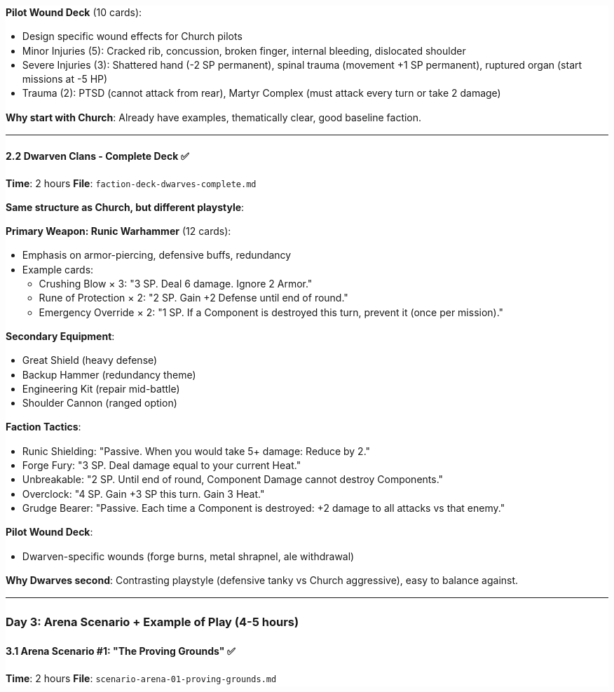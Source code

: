 **Pilot Wound Deck** (10 cards):
- Design specific wound effects for Church pilots
- Minor Injuries (5): Cracked rib, concussion, broken finger, internal bleeding, dislocated shoulder
- Severe Injuries (3): Shattered hand (-2 SP permanent), spinal trauma (movement +1 SP permanent), ruptured organ (start missions at -5 HP)
- Trauma (2): PTSD (cannot attack from rear), Martyr Complex (must attack every turn or take 2 damage)

**Why start with Church**: Already have examples, thematically clear, good baseline faction.

---

#### 2.2 Dwarven Clans - Complete Deck ✅
**Time**: 2 hours
**File**: `faction-deck-dwarves-complete.md`

**Same structure as Church, but different playstyle**:

**Primary Weapon: Runic Warhammer** (12 cards):
- Emphasis on armor-piercing, defensive buffs, redundancy
- Example cards:
  - Crushing Blow × 3: "3 SP. Deal 6 damage. Ignore 2 Armor."
  - Rune of Protection × 2: "2 SP. Gain +2 Defense until end of round."
  - Emergency Override × 2: "1 SP. If a Component is destroyed this turn, prevent it (once per mission)."

**Secondary Equipment**:
- Great Shield (heavy defense)
- Backup Hammer (redundancy theme)
- Engineering Kit (repair mid-battle)
- Shoulder Cannon (ranged option)

**Faction Tactics**:
- Runic Shielding: "Passive. When you would take 5+ damage: Reduce by 2."
- Forge Fury: "3 SP. Deal damage equal to your current Heat."
- Unbreakable: "2 SP. Until end of round, Component Damage cannot destroy Components."
- Overclock: "4 SP. Gain +3 SP this turn. Gain 3 Heat."
- Grudge Bearer: "Passive. Each time a Component is destroyed: +2 damage to all attacks vs that enemy."

**Pilot Wound Deck**:
- Dwarven-specific wounds (forge burns, metal shrapnel, ale withdrawal)

**Why Dwarves second**: Contrasting playstyle (defensive tanky vs Church aggressive), easy to balance against.

---

### Day 3: Arena Scenario + Example of Play (4-5 hours)

#### 3.1 Arena Scenario #1: "The Proving Grounds" ✅
**Time**: 2 hours
**File**: `scenario-arena-01-proving-grounds.md`
